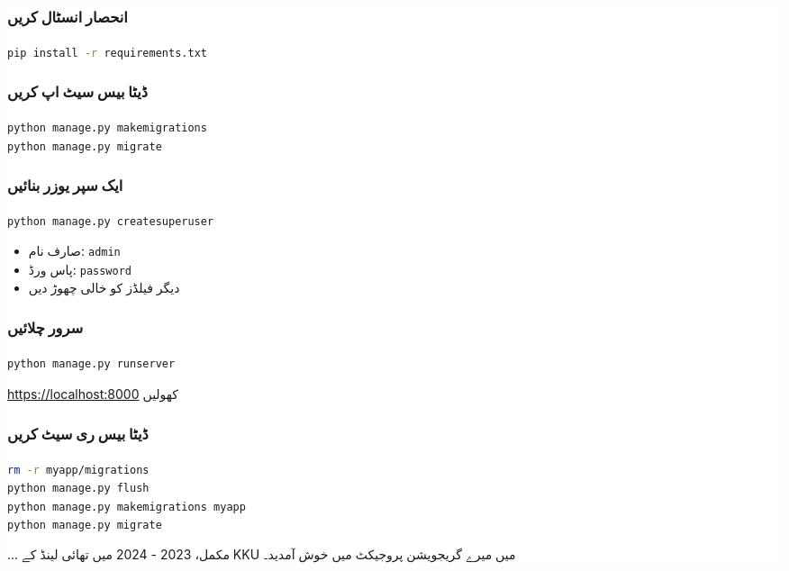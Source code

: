 ### انحصار انسٹال کریں
```sh
pip install -r requirements.txt
```

### ڈیٹا بیس سیٹ اپ کریں
```sh
python manage.py makemigrations
python manage.py migrate
```

### ایک سپر یوزر بنائیں
```sh
python manage.py createsuperuser
```
- صارف نام: `admin`
- پاس ورڈ: `password`
- دیگر فیلڈز کو خالی چھوڑ دیں

### سرور چلائیں
```sh
python manage.py runserver
```
[https://localhost:8000](https://localhost:8000) کھولیں

### ڈیٹا بیس ری سیٹ کریں
```sh
rm -r myapp/migrations
python manage.py flush
python manage.py makemigrations myapp
python manage.py migrate
```

... مکمل، 2023 - 2024 میں تھائی لینڈ کے KKU میں میرے گریجویشن پروجیکٹ میں خوش آمدید۔